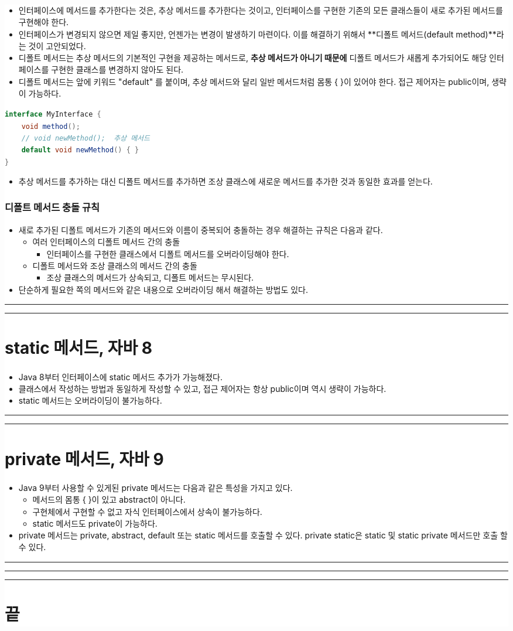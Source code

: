 - 인터페이스에 메서드를 추가한다는 것은, 추상 메서드를 추가한다는 것이고, 인터페이스를 구현한 기존의 모든 클래스들이 새로 추가된 메서드를 구현해야 한다.
- 인터페이스가 변경되지 않으면 제일 좋지만, 언젠가는 변경이 발생하기 마련이다. 이를 해결하기 위해서 **디폴트 메서드(default method)**라는 것이 고안되었다.
- 디폴트 메서드는 추상 메서드의 기본적인 구현을 제공하는 메서드로, **추상 메서드가 아니기 때문에** 디폴트 메서드가 새롭게 추가되어도 해당 인터페이스를 구현한 클래스를 변경하지 않아도 된다.
- 디폴트 메서드는 앞에 키워드 "default" 를 붙이며, 추상 메서드와 달리 일반 메서드처럼 몸통 { }이 있어야 한다. 접근 제어자는 public이며, 생략이 가능하다.

```java
interface MyInterface {
    void method();
    // void newMethod();  추상 메서드
    default void newMethod() { }
}
```

- 추상 메서드를 추가하는 대신 디폴트 메서드를 추가하면 조상 클래스에 새로운 메서드를 추가한 것과 동일한 효과를 얻는다.

### 디폴트 메서드 충돌 규칙

- 새로 추가된 디폴트 메서드가 기존의 메서드와 이름이 중복되어 충돌하는 경우 해결하는 규칙은 다음과 같다.
    - 여러 인터페이스의 디폴트 메서드 간의 충돌
        - 인터페이스를 구현한 클래스에서 디폴트 메서드를 오버라이딩해야 한다.
    - 디폴트 메서드와 조상 클래스의 메서드 간의 충돌
        - 조상 클래스의 메서드가 상속되고, 디폴트 메서드는 무시된다.
- 단순하게 필요한 쪽의 메서드와 같은 내용으로 오버라이딩 해서 해결하는 방법도 있다.

---

---

# static 메서드, 자바 8

- Java 8부터 인터페이스에 static 메서드 추가가 가능해졌다.
- 클래스에서 작성하는 방법과 동일하게 작성할 수 있고, 접근 제어자는 항상 public이며 역시 생략이 가능하다.
- static 메서드는 오버라이딩이 불가능하다.

---

---

# private 메서드, 자바 9

- Java 9부터 사용할 수 있게된 private 메서드는 다음과 같은 특성을 가지고 있다.
    - 메서드의 몸통 { }이 있고 abstract이 아니다.
    - 구현체에서 구현할 수 없고 자식 인터페이스에서 상속이 불가능하다.
    - static 메서드도 private이 가능하다.
- private 메서드는 private, abstract, default 또는 static 메서드를 호출할 수 있다. private static은 static 및 static private 메서드만 호출 할 수 있다.

---

---

---

# 끝